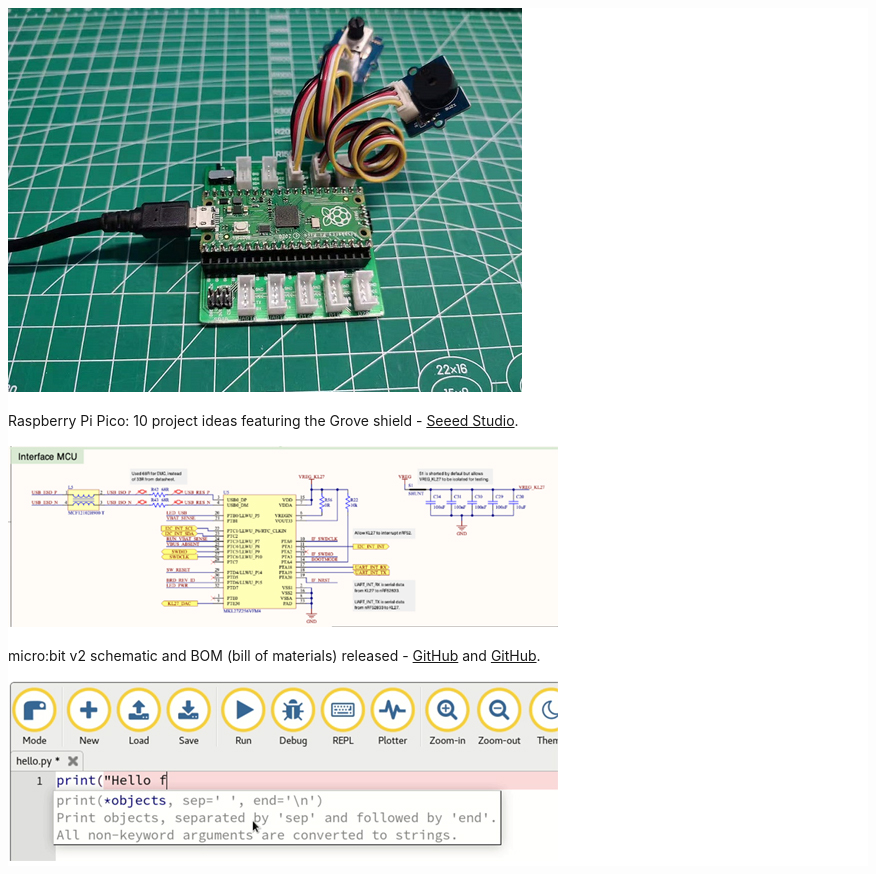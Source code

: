 [![Pico Projects](../assets/20210330/20210330picoprojects.jpg)](https://www.seeedstudio.com/blog/2021/03/26/10-raspberry-pi-pico-projects/)

Raspberry Pi Pico: 10 project ideas featuring the Grove shield - [Seeed Studio](https://www.seeedstudio.com/blog/2021/03/26/10-raspberry-pi-pico-projects/).

[![micro:bit v2 schematic](../assets/20210330/20210330microbitsch.jpg)](https://github.com/microbit-foundation/microbit-v2-hardware/blob/main/V2/MicroBit_V2.0.0_S_schematic.PDF)

micro:bit v2 schematic and BOM (bill of materials) released - [GitHub](https://github.com/microbit-foundation/microbit-v2-hardware/blob/main/V2/MicroBit_V2.0.0_S_schematic.PDF) and [GitHub](https://github.com/microbit-foundation/microbit-v2-hardware/blob/main/V2/Bill.of.Materials-BBC-microbit_V2.0.0.csv).

[![Mu Editor](../assets/20210330/20210330mu.jpg)](https://codewith.mu/en/download)
